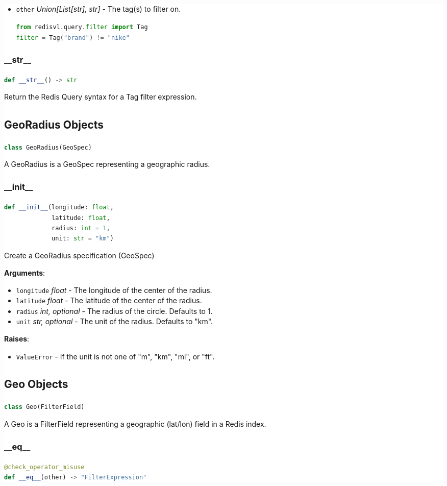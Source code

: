 - `other` _Union[List[str], str]_ - The tag(s) to filter on.
  
  ```python
  from redisvl.query.filter import Tag
  filter = Tag("brand") != "nike"
  ```

###  \_\_str\_\_

```python
def __str__() -> str
```

Return the Redis Query syntax for a Tag filter expression.

## GeoRadius Objects

```python
class GeoRadius(GeoSpec)
```

A GeoRadius is a GeoSpec representing a geographic radius.

###  \_\_init\_\_

```python
def __init__(longitude: float,
             latitude: float,
             radius: int = 1,
             unit: str = "km")
```

Create a GeoRadius specification (GeoSpec)

**Arguments**:

- `longitude` _float_ - The longitude of the center of the radius.
- `latitude` _float_ - The latitude of the center of the radius.
- `radius` _int, optional_ - The radius of the circle. Defaults to 1.
- `unit` _str, optional_ - The unit of the radius. Defaults to "km".
  

**Raises**:

- `ValueError` - If the unit is not one of "m", "km", "mi", or "ft".

## Geo Objects

```python
class Geo(FilterField)
```

A Geo is a FilterField representing a geographic (lat/lon) field in a
Redis index.

###  \_\_eq\_\_

```python
@check_operator_misuse
def __eq__(other) -> "FilterExpression"
```
